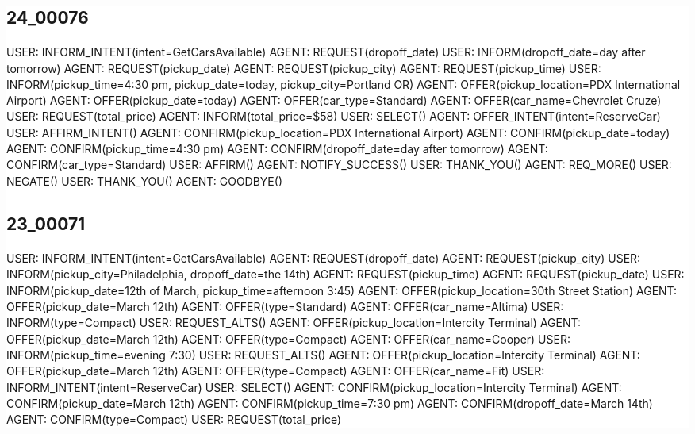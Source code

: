 ## 24_00076
USER: INFORM_INTENT(intent=GetCarsAvailable)
AGENT: REQUEST(dropoff_date)
USER: INFORM(dropoff_date=day after tomorrow)
AGENT: REQUEST(pickup_date)
AGENT: REQUEST(pickup_city)
AGENT: REQUEST(pickup_time)
USER: INFORM(pickup_time=4:30 pm, pickup_date=today, pickup_city=Portland OR)
AGENT: OFFER(pickup_location=PDX International Airport)
AGENT: OFFER(pickup_date=today)
AGENT: OFFER(car_type=Standard)
AGENT: OFFER(car_name=Chevrolet Cruze)
USER: REQUEST(total_price)
AGENT: INFORM(total_price=$58)
USER: SELECT()
AGENT: OFFER_INTENT(intent=ReserveCar)
USER: AFFIRM_INTENT()
AGENT: CONFIRM(pickup_location=PDX International Airport)
AGENT: CONFIRM(pickup_date=today)
AGENT: CONFIRM(pickup_time=4:30 pm)
AGENT: CONFIRM(dropoff_date=day after tomorrow)
AGENT: CONFIRM(car_type=Standard)
USER: AFFIRM()
AGENT: NOTIFY_SUCCESS()
USER: THANK_YOU()
AGENT: REQ_MORE()
USER: NEGATE()
USER: THANK_YOU()
AGENT: GOODBYE()

## 23_00071
USER: INFORM_INTENT(intent=GetCarsAvailable)
AGENT: REQUEST(dropoff_date)
AGENT: REQUEST(pickup_city)
USER: INFORM(pickup_city=Philadelphia, dropoff_date=the 14th)
AGENT: REQUEST(pickup_time)
AGENT: REQUEST(pickup_date)
USER: INFORM(pickup_date=12th of March, pickup_time=afternoon 3:45)
AGENT: OFFER(pickup_location=30th Street Station)
AGENT: OFFER(pickup_date=March 12th)
AGENT: OFFER(type=Standard)
AGENT: OFFER(car_name=Altima)
USER: INFORM(type=Compact)
USER: REQUEST_ALTS()
AGENT: OFFER(pickup_location=Intercity Terminal)
AGENT: OFFER(pickup_date=March 12th)
AGENT: OFFER(type=Compact)
AGENT: OFFER(car_name=Cooper)
USER: INFORM(pickup_time=evening 7:30)
USER: REQUEST_ALTS()
AGENT: OFFER(pickup_location=Intercity Terminal)
AGENT: OFFER(pickup_date=March 12th)
AGENT: OFFER(type=Compact)
AGENT: OFFER(car_name=Fit)
USER: INFORM_INTENT(intent=ReserveCar)
USER: SELECT()
AGENT: CONFIRM(pickup_location=Intercity Terminal)
AGENT: CONFIRM(pickup_date=March 12th)
AGENT: CONFIRM(pickup_time=7:30 pm)
AGENT: CONFIRM(dropoff_date=March 14th)
AGENT: CONFIRM(type=Compact)
USER: REQUEST(total_price)